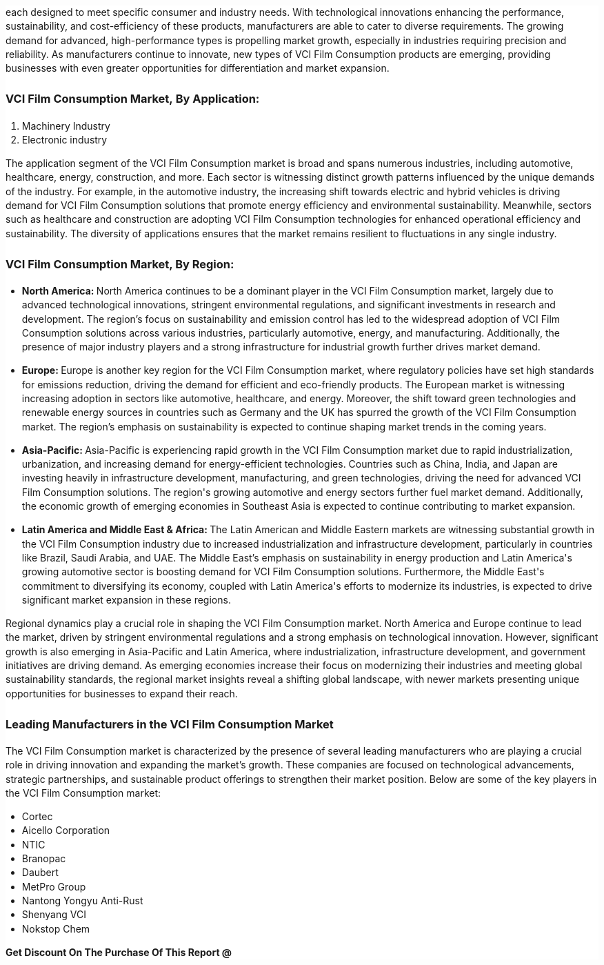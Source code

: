each designed to meet specific consumer and industry needs. With technological innovations enhancing the performance, sustainability, and cost-efficiency of these products, manufacturers are able to cater to diverse requirements. The growing demand for advanced, high-performance types is propelling market growth, especially in industries requiring precision and reliability. As manufacturers continue to innovate, new types of VCI Film Consumption products are emerging, providing businesses with even greater opportunities for differentiation and market expansion.</p><h3>VCI Film Consumption Market,&nbsp;By Application:</h3><ol><li>Machinery Industry<li> Electronic industry</li></ol><p>The application segment of the VCI Film Consumption market is broad and spans numerous industries, including automotive, healthcare, energy, construction, and more. Each sector is witnessing distinct growth patterns influenced by the unique demands of the industry. For example, in the automotive industry, the increasing shift towards electric and hybrid vehicles is driving demand for VCI Film Consumption solutions that promote energy efficiency and environmental sustainability. Meanwhile, sectors such as healthcare and construction are adopting VCI Film Consumption technologies for enhanced operational efficiency and sustainability. The diversity of applications ensures that the market remains resilient to fluctuations in any single industry.</p><h3>VCI Film Consumption Market, By Region:</h3><ul><li><p><strong>North America:&nbsp;</strong>North America continues to be a dominant player in the VCI Film Consumption market, largely due to advanced technological innovations, stringent environmental regulations, and significant investments in research and development. The region&rsquo;s focus on sustainability and emission control has led to the widespread adoption of VCI Film Consumption solutions across various industries, particularly automotive, energy, and manufacturing. Additionally, the presence of major industry players and a strong infrastructure for industrial growth further drives market demand.</p></li><li><p><strong><strong>Europe:&nbsp;</strong></strong>Europe is another key region for the VCI Film Consumption market, where regulatory policies have set high standards for emissions reduction, driving the demand for efficient and eco-friendly products. The European market is witnessing increasing adoption in sectors like automotive, healthcare, and energy. Moreover, the shift toward green technologies and renewable energy sources in countries such as Germany and the UK has spurred the growth of the VCI Film Consumption market. The region&rsquo;s emphasis on sustainability is expected to continue shaping market trends in the coming years.</p></li><li><p><strong><strong>Asia-Pacific:&nbsp;</strong></strong>Asia-Pacific is experiencing rapid growth in the VCI Film Consumption market due to rapid industrialization, urbanization, and increasing demand for energy-efficient technologies. Countries such as China, India, and Japan are investing heavily in infrastructure development, manufacturing, and green technologies, driving the need for advanced VCI Film Consumption solutions. The region's growing automotive and energy sectors further fuel market demand. Additionally, the economic growth of emerging economies in Southeast Asia is expected to continue contributing to market expansion.</p></li><li><p><strong><strong>Latin America and Middle East &amp; Africa:&nbsp;</strong></strong>The Latin American and Middle Eastern markets are witnessing substantial growth in the VCI Film Consumption industry due to increased industrialization and infrastructure development, particularly in countries like Brazil, Saudi Arabia, and UAE. The Middle East&rsquo;s emphasis on sustainability in energy production and Latin America's growing automotive sector is boosting demand for VCI Film Consumption solutions. Furthermore, the Middle East's commitment to diversifying its economy, coupled with Latin America's efforts to modernize its industries, is expected to drive significant market expansion in these regions.</p></li></ul><p>Regional dynamics play a crucial role in shaping the VCI Film Consumption market. North America and Europe continue to lead the market, driven by stringent environmental regulations and a strong emphasis on technological innovation. However, significant growth is also emerging in Asia-Pacific and Latin America, where industrialization, infrastructure development, and government initiatives are driving demand. As emerging economies increase their focus on modernizing their industries and meeting global sustainability standards, the regional market insights reveal a shifting global landscape, with newer markets presenting unique opportunities for businesses to expand their reach.</p><h3><strong>Leading Manufacturers in the VCI Film Consumption Market</strong></h3><p>The VCI Film Consumption market is characterized by the presence of several leading manufacturers who are playing a crucial role in driving innovation and expanding the market&rsquo;s growth. These companies are focused on technological advancements, strategic partnerships, and sustainable product offerings to strengthen their market position. Below are some of the key players in the VCI Film Consumption market:</p></div><div class="article-main__content" data-test-id="publishing-text-block"><ul><li><span class="">Cortec<li> Aicello Corporation<li> NTIC<li> Branopac<li> Daubert<li> MetPro Group<li> Nantong Yongyu Anti-Rust<li> Shenyang VCI<li> Nokstop Chem</span></li></ul></div><div class="article-main__content" data-test-id="publishing-text-block"><p><span class="font-[700]"><strong>Get Discount On The Purchase Of This Report @</strong>